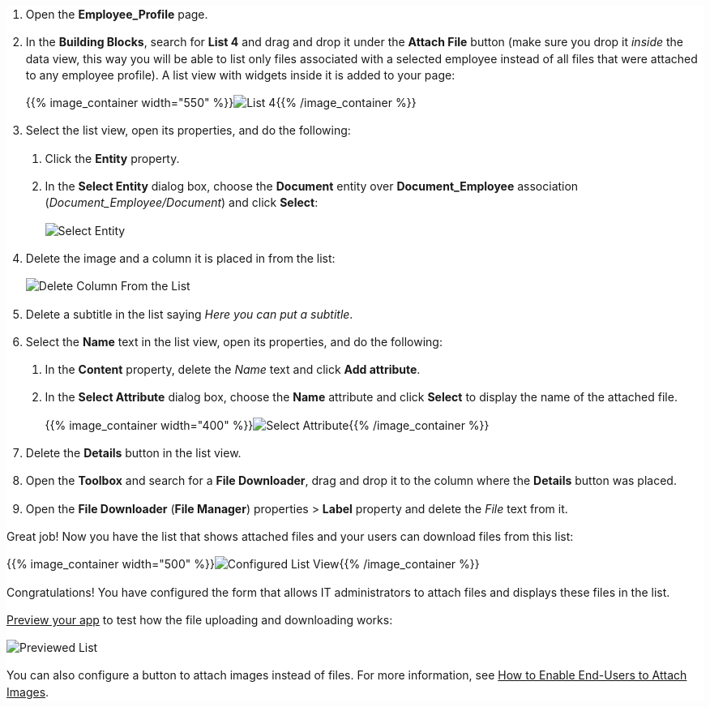 1. Open the **Employee_Profile** page.

2. In the **Building Blocks**, search for **List 4** and drag and drop it under the **Attach File** button (make sure you drop it *inside* the data view, this way you will be able to list only files associated with a selected employee instead of all files that were attached to any employee profile). A list view with widgets inside it is added to your page:

    {{% image_container width="550" %}}![List 4](attachments/pages-how-to-attach-files/list-4.png){{% /image_container %}}

3. Select the list view, open its properties, and do the following:

    1. Click the **Entity** property.

    2. In the **Select Entity** dialog box, choose the **Document** entity over **Document_Employee** association (*Document_Employee/Document*) and click **Select**:

        ![Select Entity](attachments/pages-how-to-attach-files/select-file-entity.png)

4. Delete the image and a column it is placed in from the list:

    ![Delete Column From the List](attachments/pages-how-to-attach-files/column-list.png)

5. Delete a subtitle in the list saying *Here you can put a subtitle*.

6. Select the **Name** text in the list view, open its properties, and do the following:

    1. In the **Content** property, delete the *Name* text and click **Add attribute**.
    2. In the **Select Attribute** dialog box, choose the **Name** attribute and click **Select** to display the name of the attached file.

    	{{% image_container width="400" %}}![Select Attribute](attachments/pages-how-to-attach-files/select-attribute.png){{% /image_container %}}

7. Delete the **Details** button in the list view.

8. Open the **Toolbox** and search for a **File Downloader**, drag and drop it to the column where the **Details** button was placed. 

9. Open the **File Downloader** (**File Manager**) properties > **Label** property and delete the *File* text from it.

Great job! Now you have the list that shows attached files and your users can download files from this list:

{{% image_container width="500" %}}![Configured List View](attachments/pages-how-to-attach-files/list-view-configured.png){{% /image_container %}}

Congratulations! You have configured the form that allows IT administrators to attach files and displays these files in the list.

[Preview your app](/studio8/publishing-app) to test how the file uploading and downloading works:

![Previewed List](attachments/pages-how-to-attach-files/list-previewed.png) 

You can also configure a button to attach images instead of files. For more information, see [How to Enable End-Users to Attach Images](pages-how-to-attach-images).